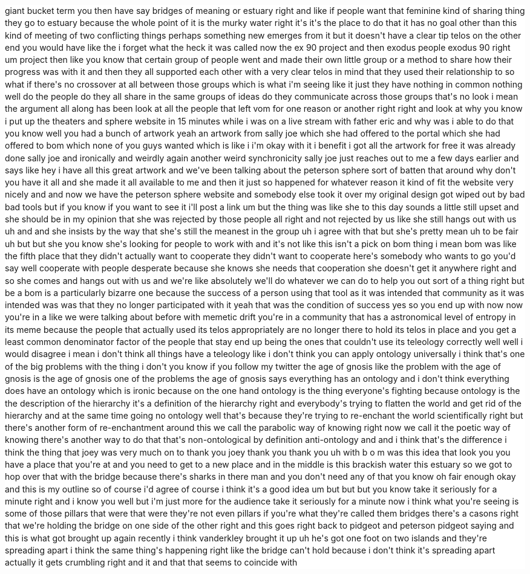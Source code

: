 giant bucket term you then have say bridges of meaning or estuary right and like if people want that feminine kind of sharing thing they go to estuary because the whole point of it is the murky water right it's it's the place to do that it has no goal other than this kind of meeting of two conflicting things perhaps something new emerges from it but it doesn't have a clear tip telos on the other end you would have like the i forget what the heck it was called now the ex 90 project and then exodus people exodus 90 right um project then like you know that certain group of people went and made their own little group or a method to share how their progress was with it and then they all supported each other with a very clear telos in mind that they used their relationship to so what if there's no crossover at all between those groups which is what i'm seeing like it just they have nothing in common nothing well do the people do they all share in the same groups of ideas do they communicate across those groups that's no look i mean the argument all along has been look at all the people that left vom for one reason or another right right and look at why you know i put up the theaters and sphere website in 15 minutes while i was on a live stream with father eric and why was i able to do that you know well you had a bunch of artwork yeah an artwork from sally joe which she had offered to the portal which she had offered to bom which none of you guys wanted which is like i i'm okay with it i benefit i got all the artwork for free it was already done sally joe and ironically and weirdly again another weird synchronicity sally joe just reaches out to me a few days earlier and says like hey i have all this great artwork and we've been talking about the peterson sphere sort of batten that around why don't you have it all and she made it all available to me and then it just so happened for whatever reason it kind of fit the website very nicely and and now we have the peterson sphere website and somebody else took it over my original design got wiped out by bad bad tools but if you know if you want to see it i'll post a link um but the thing was like she to this day sounds a little still upset and she should be in my opinion that she was rejected by those people all right and not rejected by us like she still hangs out with us uh and and she insists by the way that she's still the meanest in the group uh i agree with that but she's pretty mean uh to be fair uh but but she you know she's looking for people to work with and it's not like this isn't a pick on bom thing i mean bom was like the fifth place that they didn't actually want to cooperate they didn't want to cooperate here's somebody who wants to go you'd say well cooperate with people desperate because she knows she needs that cooperation she doesn't get it anywhere right and so she comes and hangs out with us and we're like absolutely we'll do whatever we can do to help you out sort of a thing right but be a bom is a particularly bizarre one because the success of a person using that tool as it was intended that community as it was intended was was that they no longer participated with it yeah that was the condition of success yes so you end up with now now you're in a like we were talking about before with memetic drift you're in a community that has a astronomical level of entropy in its meme because the people that actually used its telos appropriately are no longer there to hold its telos in place and you get a least common denominator factor of the people that stay end up being the ones that couldn't use its teleology correctly well well i would disagree i mean i don't think all things have a teleology like i don't think you can apply ontology universally i think that's one of the big problems with the thing i don't you know if you follow my twitter the age of gnosis like the problem with the age of gnosis is the age of gnosis one of the problems the age of gnosis says everything has an ontology and i don't think everything does have an ontology which is ironic because on the one hand ontology is the thing everyone's fighting because ontology is the the description of the hierarchy it's a definition of the hierarchy right and everybody's trying to flatten the world and get rid of the hierarchy and at the same time going no ontology well that's because they're trying to re-enchant the world scientifically right but there's another form of re-enchantment around this we call the parabolic way of knowing right now we call it the poetic way of knowing there's another way to do that that's non-ontological by definition anti-ontology and and i think that's the difference i think the thing that joey was very much on to thank you joey thank you thank you uh with b o m was this idea that look you you have a place that you're at and you need to get to a new place and in the middle is this brackish water this estuary so we got to hop over that with the bridge because there's sharks in there man and you don't need any of that you know oh fair enough okay and this is my outline so of course i'd agree of course i think it's a good idea um but but but you know take it seriously for a minute right and i know you well but i'm just more for the audience take it seriously for a minute now i think what you're seeing is some of those pillars that were that were they're not even pillars if you're what they're called them bridges there's a casons right that we're holding the bridge on one side of the other right and this goes right back to pidgeot and peterson pidgeot saying and this is what got brought up again recently i think vanderkley brought it up uh he's got one foot on two islands and they're spreading apart i think the same thing's happening right like the bridge can't hold because i don't think it's spreading apart actually it gets crumbling right and it and that that seems to coincide with
